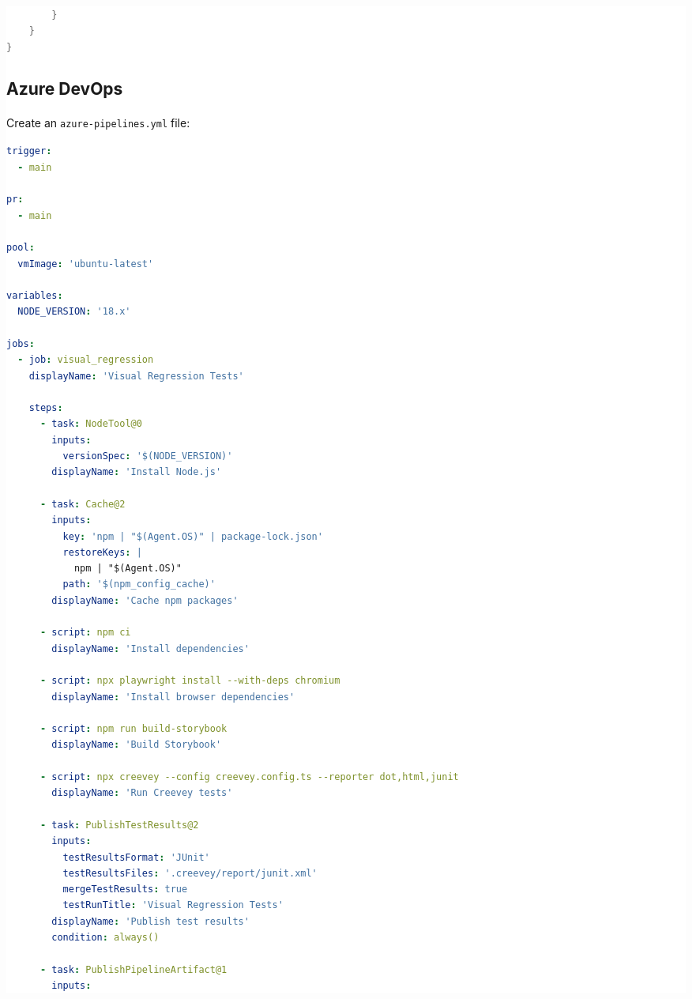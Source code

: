 ```groovy
        }
    }
}
```

## Azure DevOps

Create an `azure-pipelines.yml` file:

```yaml
trigger:
  - main

pr:
  - main

pool:
  vmImage: 'ubuntu-latest'

variables:
  NODE_VERSION: '18.x'

jobs:
  - job: visual_regression
    displayName: 'Visual Regression Tests'

    steps:
      - task: NodeTool@0
        inputs:
          versionSpec: '$(NODE_VERSION)'
        displayName: 'Install Node.js'

      - task: Cache@2
        inputs:
          key: 'npm | "$(Agent.OS)" | package-lock.json'
          restoreKeys: |
            npm | "$(Agent.OS)"
          path: '$(npm_config_cache)'
        displayName: 'Cache npm packages'

      - script: npm ci
        displayName: 'Install dependencies'

      - script: npx playwright install --with-deps chromium
        displayName: 'Install browser dependencies'

      - script: npm run build-storybook
        displayName: 'Build Storybook'

      - script: npx creevey --config creevey.config.ts --reporter dot,html,junit
        displayName: 'Run Creevey tests'

      - task: PublishTestResults@2
        inputs:
          testResultsFormat: 'JUnit'
          testResultsFiles: '.creevey/report/junit.xml'
          mergeTestResults: true
          testRunTitle: 'Visual Regression Tests'
        displayName: 'Publish test results'
        condition: always()

      - task: PublishPipelineArtifact@1
        inputs:
```